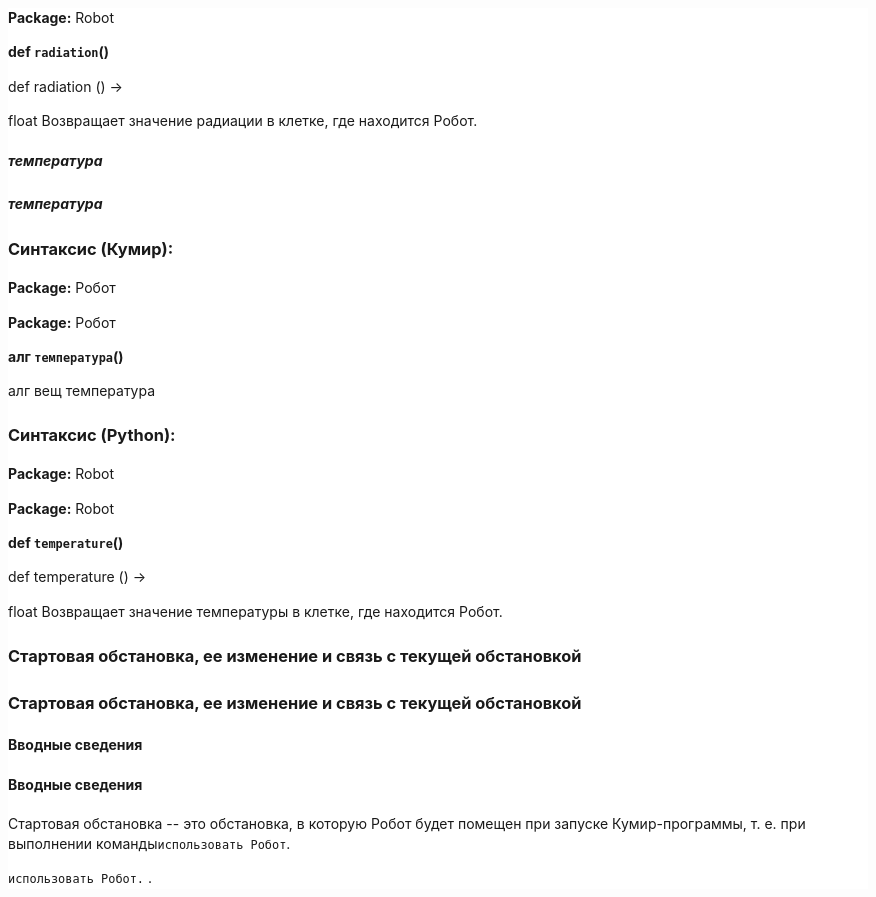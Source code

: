 **Package:** Robot

**def `radiation`()**

def
radiation
() ->

float
Возвращает значение радиации в клетке, где находится Pобот.

##### температура

##### температура

### Синтаксис (Кумир):

**Package:** Робот

**Package:** Робот

**алг `температура`()**

алг
вещ
температура
### Синтаксис (Python):

**Package:** Robot

**Package:** Robot

**def `temperature`()**

def
temperature
() ->

float
Возвращает значение температуры в клетке, где находится Pобот.

### Стартовая обстановка, ее изменение и связь с текущей обстановкой

### Стартовая обстановка, ее изменение и связь с текущей обстановкой

#### Вводные сведения

#### Вводные сведения

Стартовая обстановка -- это обстановка, в которую Робот будет помещен при запуске
					Кумир-программы, т. е. при выполнении команды`использовать Робот`.

`использовать Робот.`
.
